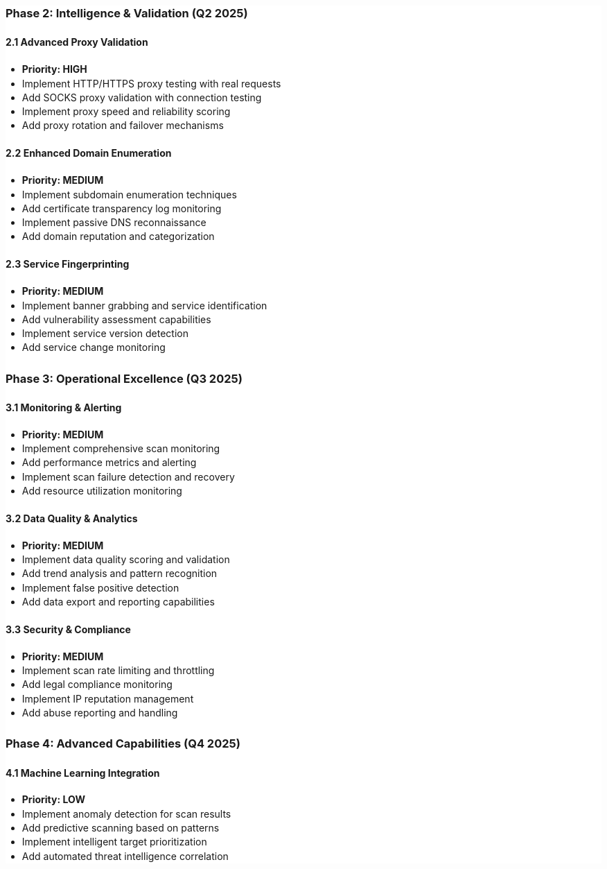 ### **Phase 2: Intelligence & Validation (Q2 2025)**

#### **2.1 Advanced Proxy Validation**
- **Priority: HIGH**
- Implement HTTP/HTTPS proxy testing with real requests
- Add SOCKS proxy validation with connection testing
- Implement proxy speed and reliability scoring
- Add proxy rotation and failover mechanisms

#### **2.2 Enhanced Domain Enumeration**
- **Priority: MEDIUM**
- Implement subdomain enumeration techniques
- Add certificate transparency log monitoring
- Implement passive DNS reconnaissance
- Add domain reputation and categorization

#### **2.3 Service Fingerprinting**
- **Priority: MEDIUM**
- Implement banner grabbing and service identification
- Add vulnerability assessment capabilities
- Implement service version detection
- Add service change monitoring

### **Phase 3: Operational Excellence (Q3 2025)**

#### **3.1 Monitoring & Alerting**
- **Priority: MEDIUM**
- Implement comprehensive scan monitoring
- Add performance metrics and alerting
- Implement scan failure detection and recovery
- Add resource utilization monitoring

#### **3.2 Data Quality & Analytics**
- **Priority: MEDIUM**
- Implement data quality scoring and validation
- Add trend analysis and pattern recognition
- Implement false positive detection
- Add data export and reporting capabilities

#### **3.3 Security & Compliance**
- **Priority: MEDIUM**
- Implement scan rate limiting and throttling
- Add legal compliance monitoring
- Implement IP reputation management
- Add abuse reporting and handling

### **Phase 4: Advanced Capabilities (Q4 2025)**

#### **4.1 Machine Learning Integration**
- **Priority: LOW**
- Implement anomaly detection for scan results
- Add predictive scanning based on patterns
- Implement intelligent target prioritization
- Add automated threat intelligence correlation
